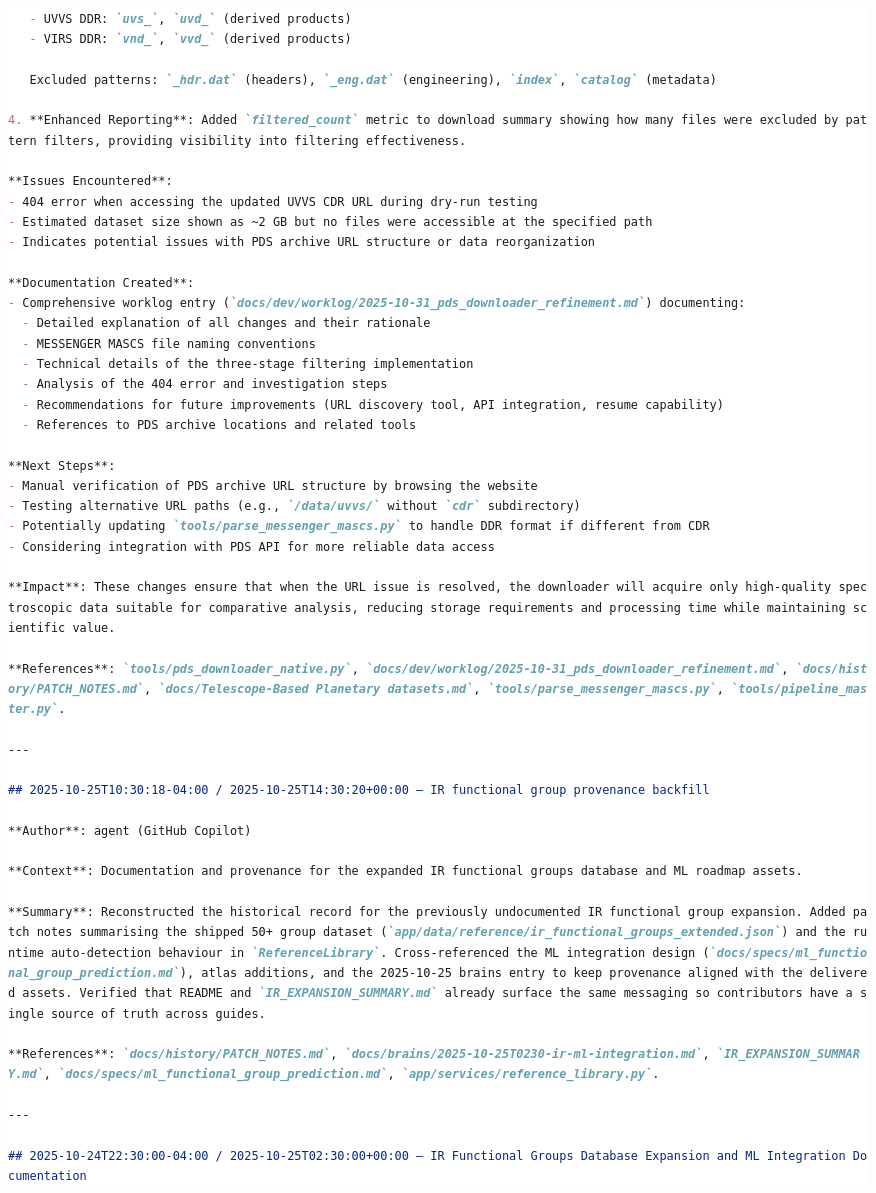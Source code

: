 ```markdown
   - UVVS DDR: `uvs_`, `uvd_` (derived products)
   - VIRS DDR: `vnd_`, `vvd_` (derived products)
   
   Excluded patterns: `_hdr.dat` (headers), `_eng.dat` (engineering), `index`, `catalog` (metadata)

4. **Enhanced Reporting**: Added `filtered_count` metric to download summary showing how many files were excluded by pattern filters, providing visibility into filtering effectiveness.

**Issues Encountered**:
- 404 error when accessing the updated UVVS CDR URL during dry-run testing
- Estimated dataset size shown as ~2 GB but no files were accessible at the specified path
- Indicates potential issues with PDS archive URL structure or data reorganization

**Documentation Created**:
- Comprehensive worklog entry (`docs/dev/worklog/2025-10-31_pds_downloader_refinement.md`) documenting:
  - Detailed explanation of all changes and their rationale
  - MESSENGER MASCS file naming conventions
  - Technical details of the three-stage filtering implementation
  - Analysis of the 404 error and investigation steps
  - Recommendations for future improvements (URL discovery tool, API integration, resume capability)
  - References to PDS archive locations and related tools

**Next Steps**:
- Manual verification of PDS archive URL structure by browsing the website
- Testing alternative URL paths (e.g., `/data/uvvs/` without `cdr` subdirectory)
- Potentially updating `tools/parse_messenger_mascs.py` to handle DDR format if different from CDR
- Considering integration with PDS API for more reliable data access

**Impact**: These changes ensure that when the URL issue is resolved, the downloader will acquire only high-quality spectroscopic data suitable for comparative analysis, reducing storage requirements and processing time while maintaining scientific value.

**References**: `tools/pds_downloader_native.py`, `docs/dev/worklog/2025-10-31_pds_downloader_refinement.md`, `docs/history/PATCH_NOTES.md`, `docs/Telescope-Based Planetary datasets.md`, `tools/parse_messenger_mascs.py`, `tools/pipeline_master.py`.

---

## 2025-10-25T10:30:18-04:00 / 2025-10-25T14:30:20+00:00 – IR functional group provenance backfill

**Author**: agent (GitHub Copilot)

**Context**: Documentation and provenance for the expanded IR functional groups database and ML roadmap assets.

**Summary**: Reconstructed the historical record for the previously undocumented IR functional group expansion. Added patch notes summarising the shipped 50+ group dataset (`app/data/reference/ir_functional_groups_extended.json`) and the runtime auto-detection behaviour in `ReferenceLibrary`. Cross-referenced the ML integration design (`docs/specs/ml_functional_group_prediction.md`), atlas additions, and the 2025-10-25 brains entry to keep provenance aligned with the delivered assets. Verified that README and `IR_EXPANSION_SUMMARY.md` already surface the same messaging so contributors have a single source of truth across guides.

**References**: `docs/history/PATCH_NOTES.md`, `docs/brains/2025-10-25T0230-ir-ml-integration.md`, `IR_EXPANSION_SUMMARY.md`, `docs/specs/ml_functional_group_prediction.md`, `app/services/reference_library.py`.

---

## 2025-10-24T22:30:00-04:00 / 2025-10-25T02:30:00+00:00 – IR Functional Groups Database Expansion and ML Integration Documentation
```